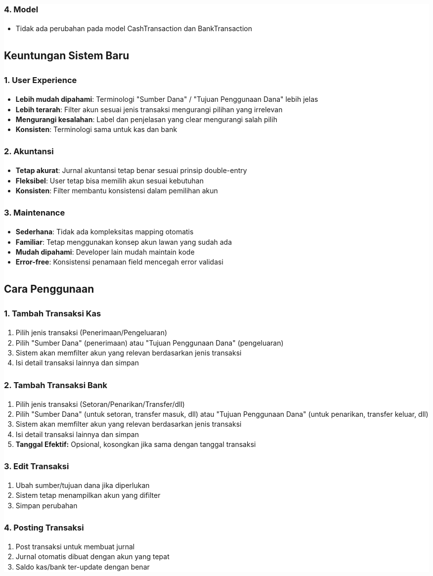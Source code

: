 ### 4. Model
- Tidak ada perubahan pada model CashTransaction dan BankTransaction

## Keuntungan Sistem Baru

### 1. User Experience
- **Lebih mudah dipahami**: Terminologi "Sumber Dana" / "Tujuan Penggunaan Dana" lebih jelas
- **Lebih terarah**: Filter akun sesuai jenis transaksi mengurangi pilihan yang irrelevan
- **Mengurangi kesalahan**: Label dan penjelasan yang clear mengurangi salah pilih
- **Konsisten**: Terminologi sama untuk kas dan bank

### 2. Akuntansi
- **Tetap akurat**: Jurnal akuntansi tetap benar sesuai prinsip double-entry
- **Fleksibel**: User tetap bisa memilih akun sesuai kebutuhan
- **Konsisten**: Filter membantu konsistensi dalam pemilihan akun

### 3. Maintenance
- **Sederhana**: Tidak ada kompleksitas mapping otomatis
- **Familiar**: Tetap menggunakan konsep akun lawan yang sudah ada
- **Mudah dipahami**: Developer lain mudah maintain kode
- **Error-free**: Konsistensi penamaan field mencegah error validasi

## Cara Penggunaan

### 1. Tambah Transaksi Kas
1. Pilih jenis transaksi (Penerimaan/Pengeluaran)
2. Pilih "Sumber Dana" (penerimaan) atau "Tujuan Penggunaan Dana" (pengeluaran)
3. Sistem akan memfilter akun yang relevan berdasarkan jenis transaksi
4. Isi detail transaksi lainnya dan simpan

### 2. Tambah Transaksi Bank
1. Pilih jenis transaksi (Setoran/Penarikan/Transfer/dll)
2. Pilih "Sumber Dana" (untuk setoran, transfer masuk, dll) atau "Tujuan Penggunaan Dana" (untuk penarikan, transfer keluar, dll)
3. Sistem akan memfilter akun yang relevan berdasarkan jenis transaksi
4. Isi detail transaksi lainnya dan simpan
5. **Tanggal Efektif:** Opsional, kosongkan jika sama dengan tanggal transaksi

### 3. Edit Transaksi
1. Ubah sumber/tujuan dana jika diperlukan
2. Sistem tetap menampilkan akun yang difilter
3. Simpan perubahan

### 4. Posting Transaksi
1. Post transaksi untuk membuat jurnal
2. Jurnal otomatis dibuat dengan akun yang tepat
3. Saldo kas/bank ter-update dengan benar
